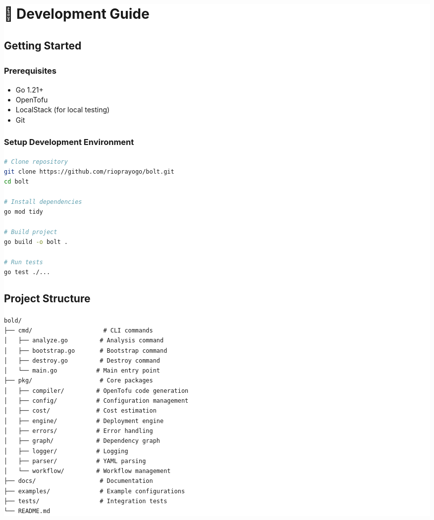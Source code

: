 # 🔧 Development Guide

## Getting Started

### Prerequisites

- Go 1.21+
- OpenTofu
- LocalStack (for local testing)
- Git

### Setup Development Environment

```bash
# Clone repository
git clone https://github.com/rioprayogo/bolt.git
cd bolt

# Install dependencies
go mod tidy

# Build project
go build -o bolt .

# Run tests
go test ./...
```

## Project Structure

```
bold/
├── cmd/                    # CLI commands
│   ├── analyze.go         # Analysis command
│   ├── bootstrap.go       # Bootstrap command
│   ├── destroy.go         # Destroy command
│   └── main.go           # Main entry point
├── pkg/                   # Core packages
│   ├── compiler/         # OpenTofu code generation
│   ├── config/           # Configuration management
│   ├── cost/             # Cost estimation
│   ├── engine/           # Deployment engine
│   ├── errors/           # Error handling
│   ├── graph/            # Dependency graph
│   ├── logger/           # Logging
│   ├── parser/           # YAML parsing
│   └── workflow/         # Workflow management
├── docs/                  # Documentation
├── examples/              # Example configurations
├── tests/                 # Integration tests
└── README.md
```
